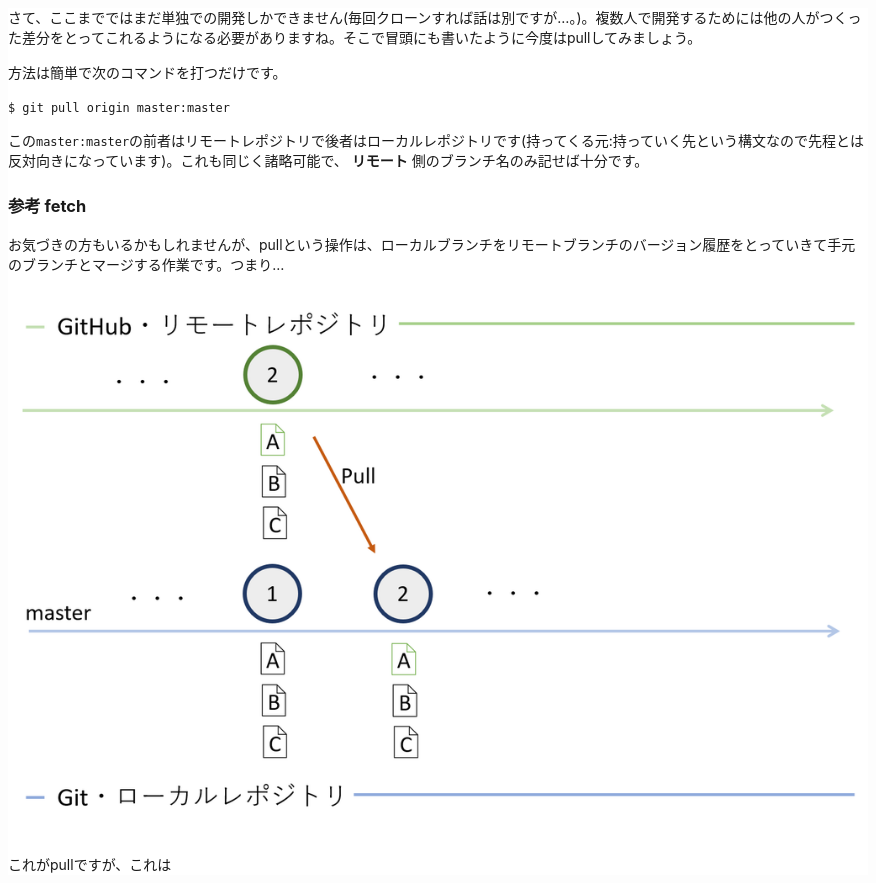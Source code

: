 さて、ここまでではまだ単独での開発しかできません(毎回クローンすれば話は別ですが…。)。複数人で開発するためには他の人がつくった差分をとってこれるようになる必要がありますね。そこで冒頭にも書いたように今度はpullしてみましょう。

方法は簡単で次のコマンドを打つだけです。

```sh
$ git pull origin master:master
```
この`master:master`の前者はリモートレポジトリで後者はローカルレポジトリです(持ってくる元:持っていく先という構文なので先程とは反対向きになっています)。これも同じく諸略可能で、
**リモート**
側のブランチ名のみ記せば十分です。

### 参考 fetch
お気づきの方もいるかもしれませんが、pullという操作は、ローカルブランチをリモートブランチのバージョン履歴をとっていきて手元のブランチとマージする作業です。つまり…

![pull](resources/github_pull.png)

これがpullですが、これは
